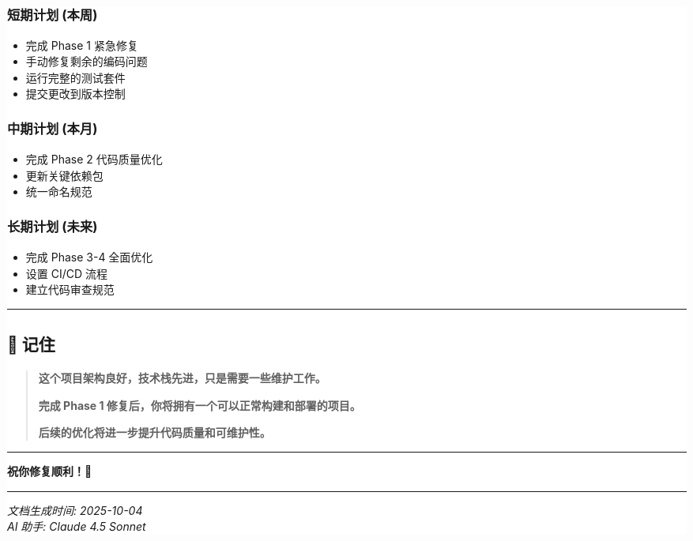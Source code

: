 ### 短期计划 (本周)

- 完成 Phase 1 紧急修复
- 手动修复剩余的编码问题
- 运行完整的测试套件
- 提交更改到版本控制

### 中期计划 (本月)

- 完成 Phase 2 代码质量优化
- 更新关键依赖包
- 统一命名规范

### 长期计划 (未来)

- 完成 Phase 3-4 全面优化
- 设置 CI/CD 流程
- 建立代码审查规范

---

## 📌 记住

> **这个项目架构良好，技术栈先进，只是需要一些维护工作。**
> 
> **完成 Phase 1 修复后，你将拥有一个可以正常构建和部署的项目。**
> 
> **后续的优化将进一步提升代码质量和可维护性。**

---

**祝你修复顺利！🚀**

---

*文档生成时间: 2025-10-04*  
*AI 助手: Claude 4.5 Sonnet*

